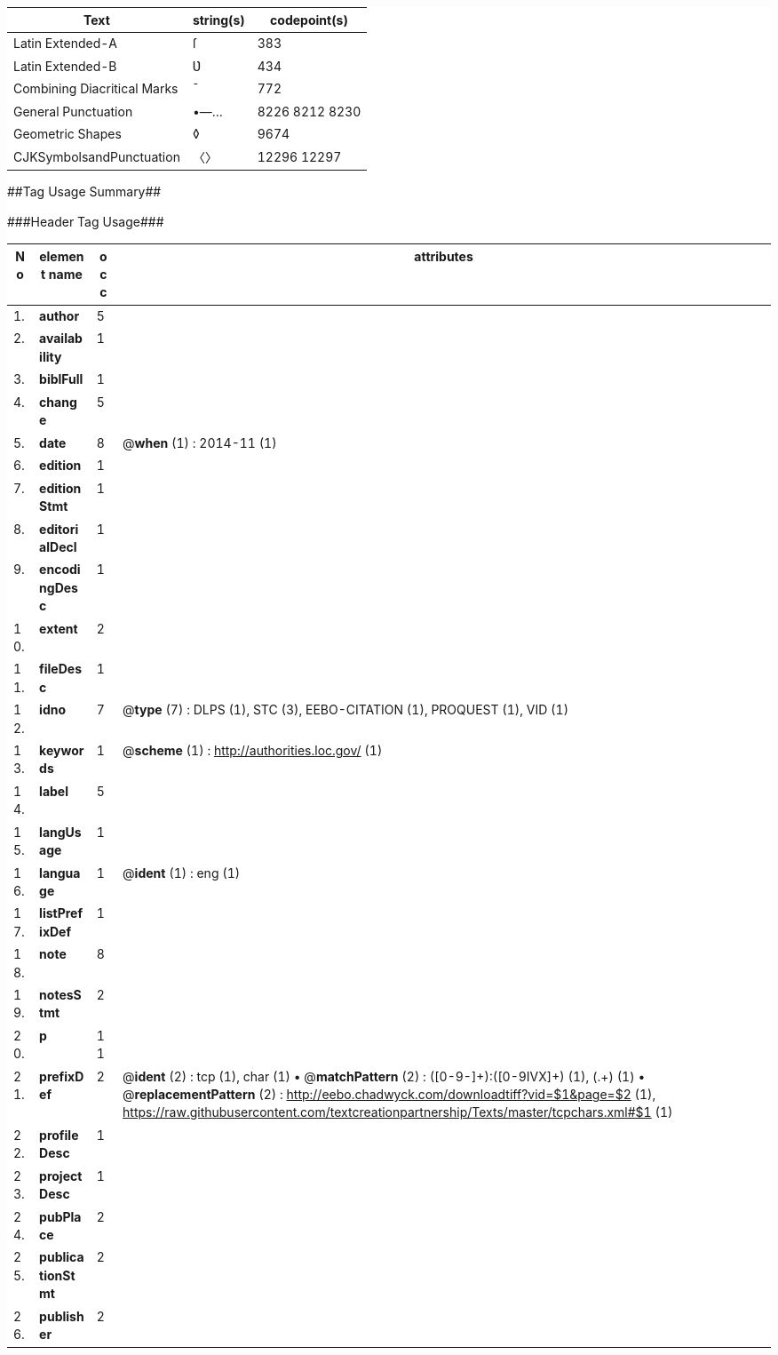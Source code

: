 
|Text|string(s)|codepoint(s)|
|---|---|---|
|Latin Extended-A|ſ|383|
|Latin Extended-B|Ʋ|434|
|Combining             Diacritical Marks|̄|772|
|General Punctuation|•—…|8226 8212 8230|
|Geometric Shapes|◊|9674|
|CJKSymbolsandPunctuation|〈〉|12296 12297|

##Tag Usage Summary##

###Header Tag Usage###

|No|element name|occ|attributes|
|---|---|---|---|
|1.|__author__|5||
|2.|__availability__|1||
|3.|__biblFull__|1||
|4.|__change__|5||
|5.|__date__|8| @__when__ (1) : 2014-11 (1)|
|6.|__edition__|1||
|7.|__editionStmt__|1||
|8.|__editorialDecl__|1||
|9.|__encodingDesc__|1||
|10.|__extent__|2||
|11.|__fileDesc__|1||
|12.|__idno__|7| @__type__ (7) : DLPS (1), STC (3), EEBO-CITATION (1), PROQUEST (1), VID (1)|
|13.|__keywords__|1| @__scheme__ (1) : http://authorities.loc.gov/ (1)|
|14.|__label__|5||
|15.|__langUsage__|1||
|16.|__language__|1| @__ident__ (1) : eng (1)|
|17.|__listPrefixDef__|1||
|18.|__note__|8||
|19.|__notesStmt__|2||
|20.|__p__|11||
|21.|__prefixDef__|2| @__ident__ (2) : tcp (1), char (1)  •  @__matchPattern__ (2) : ([0-9\-]+):([0-9IVX]+) (1), (.+) (1)  •  @__replacementPattern__ (2) : http://eebo.chadwyck.com/downloadtiff?vid=$1&page=$2 (1), https://raw.githubusercontent.com/textcreationpartnership/Texts/master/tcpchars.xml#$1 (1)|
|22.|__profileDesc__|1||
|23.|__projectDesc__|1||
|24.|__pubPlace__|2||
|25.|__publicationStmt__|2||
|26.|__publisher__|2||